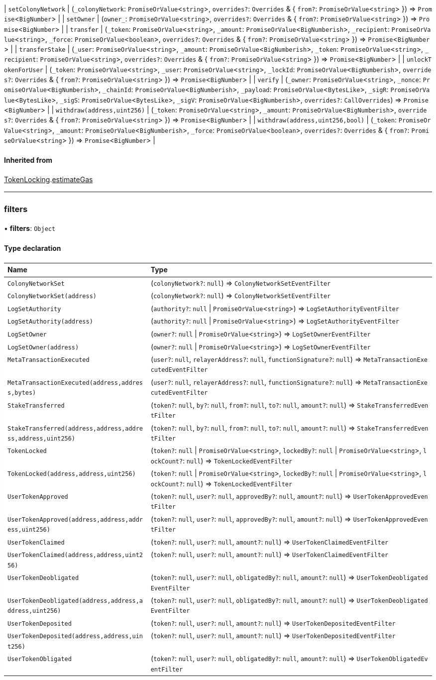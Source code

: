 | `setColonyNetwork` | (`_colonyNetwork`: `PromiseOrValue`<`string`\>, `overrides?`: `Overrides` & { `from?`: `PromiseOrValue`<`string`\>  }) => `Promise`<`BigNumber`\> |
| `setOwner` | (`owner_`: `PromiseOrValue`<`string`\>, `overrides?`: `Overrides` & { `from?`: `PromiseOrValue`<`string`\>  }) => `Promise`<`BigNumber`\> |
| `transfer` | (`_token`: `PromiseOrValue`<`string`\>, `_amount`: `PromiseOrValue`<`BigNumberish`\>, `_recipient`: `PromiseOrValue`<`string`\>, `_force`: `PromiseOrValue`<`boolean`\>, `overrides?`: `Overrides` & { `from?`: `PromiseOrValue`<`string`\>  }) => `Promise`<`BigNumber`\> |
| `transferStake` | (`_user`: `PromiseOrValue`<`string`\>, `_amount`: `PromiseOrValue`<`BigNumberish`\>, `_token`: `PromiseOrValue`<`string`\>, `_recipient`: `PromiseOrValue`<`string`\>, `overrides?`: `Overrides` & { `from?`: `PromiseOrValue`<`string`\>  }) => `Promise`<`BigNumber`\> |
| `unlockTokenForUser` | (`_token`: `PromiseOrValue`<`string`\>, `_user`: `PromiseOrValue`<`string`\>, `_lockId`: `PromiseOrValue`<`BigNumberish`\>, `overrides?`: `Overrides` & { `from?`: `PromiseOrValue`<`string`\>  }) => `Promise`<`BigNumber`\> |
| `verify` | (`_owner`: `PromiseOrValue`<`string`\>, `_nonce`: `PromiseOrValue`<`BigNumberish`\>, `_chainId`: `PromiseOrValue`<`BigNumberish`\>, `_payload`: `PromiseOrValue`<`BytesLike`\>, `_sigR`: `PromiseOrValue`<`BytesLike`\>, `_sigS`: `PromiseOrValue`<`BytesLike`\>, `_sigV`: `PromiseOrValue`<`BigNumberish`\>, `overrides?`: `CallOverrides`) => `Promise`<`BigNumber`\> |
| `withdraw(address,uint256)` | (`_token`: `PromiseOrValue`<`string`\>, `_amount`: `PromiseOrValue`<`BigNumberish`\>, `overrides?`: `Overrides` & { `from?`: `PromiseOrValue`<`string`\>  }) => `Promise`<`BigNumber`\> |
| `withdraw(address,uint256,bool)` | (`_token`: `PromiseOrValue`<`string`\>, `_amount`: `PromiseOrValue`<`BigNumberish`\>, `_force`: `PromiseOrValue`<`boolean`\>, `overrides?`: `Overrides` & { `from?`: `PromiseOrValue`<`string`\>  }) => `Promise`<`BigNumber`\> |

#### Inherited from

[TokenLocking](TokenLocking.md).[estimateGas](TokenLocking.md#estimategas)

___

### filters

• **filters**: `Object`

#### Type declaration

| Name | Type |
| :------ | :------ |
| `ColonyNetworkSet` | (`colonyNetwork?`: ``null``) => `ColonyNetworkSetEventFilter` |
| `ColonyNetworkSet(address)` | (`colonyNetwork?`: ``null``) => `ColonyNetworkSetEventFilter` |
| `LogSetAuthority` | (`authority?`: ``null`` \| `PromiseOrValue`<`string`\>) => `LogSetAuthorityEventFilter` |
| `LogSetAuthority(address)` | (`authority?`: ``null`` \| `PromiseOrValue`<`string`\>) => `LogSetAuthorityEventFilter` |
| `LogSetOwner` | (`owner?`: ``null`` \| `PromiseOrValue`<`string`\>) => `LogSetOwnerEventFilter` |
| `LogSetOwner(address)` | (`owner?`: ``null`` \| `PromiseOrValue`<`string`\>) => `LogSetOwnerEventFilter` |
| `MetaTransactionExecuted` | (`user?`: ``null``, `relayerAddress?`: ``null``, `functionSignature?`: ``null``) => `MetaTransactionExecutedEventFilter` |
| `MetaTransactionExecuted(address,address,bytes)` | (`user?`: ``null``, `relayerAddress?`: ``null``, `functionSignature?`: ``null``) => `MetaTransactionExecutedEventFilter` |
| `StakeTransferred` | (`token?`: ``null``, `by?`: ``null``, `from?`: ``null``, `to?`: ``null``, `amount?`: ``null``) => `StakeTransferredEventFilter` |
| `StakeTransferred(address,address,address,address,uint256)` | (`token?`: ``null``, `by?`: ``null``, `from?`: ``null``, `to?`: ``null``, `amount?`: ``null``) => `StakeTransferredEventFilter` |
| `TokenLocked` | (`token?`: ``null`` \| `PromiseOrValue`<`string`\>, `lockedBy?`: ``null`` \| `PromiseOrValue`<`string`\>, `lockCount?`: ``null``) => `TokenLockedEventFilter` |
| `TokenLocked(address,address,uint256)` | (`token?`: ``null`` \| `PromiseOrValue`<`string`\>, `lockedBy?`: ``null`` \| `PromiseOrValue`<`string`\>, `lockCount?`: ``null``) => `TokenLockedEventFilter` |
| `UserTokenApproved` | (`token?`: ``null``, `user?`: ``null``, `approvedBy?`: ``null``, `amount?`: ``null``) => `UserTokenApprovedEventFilter` |
| `UserTokenApproved(address,address,address,uint256)` | (`token?`: ``null``, `user?`: ``null``, `approvedBy?`: ``null``, `amount?`: ``null``) => `UserTokenApprovedEventFilter` |
| `UserTokenClaimed` | (`token?`: ``null``, `user?`: ``null``, `amount?`: ``null``) => `UserTokenClaimedEventFilter` |
| `UserTokenClaimed(address,address,uint256)` | (`token?`: ``null``, `user?`: ``null``, `amount?`: ``null``) => `UserTokenClaimedEventFilter` |
| `UserTokenDeobligated` | (`token?`: ``null``, `user?`: ``null``, `obligatedBy?`: ``null``, `amount?`: ``null``) => `UserTokenDeobligatedEventFilter` |
| `UserTokenDeobligated(address,address,address,uint256)` | (`token?`: ``null``, `user?`: ``null``, `obligatedBy?`: ``null``, `amount?`: ``null``) => `UserTokenDeobligatedEventFilter` |
| `UserTokenDeposited` | (`token?`: ``null``, `user?`: ``null``, `amount?`: ``null``) => `UserTokenDepositedEventFilter` |
| `UserTokenDeposited(address,address,uint256)` | (`token?`: ``null``, `user?`: ``null``, `amount?`: ``null``) => `UserTokenDepositedEventFilter` |
| `UserTokenObligated` | (`token?`: ``null``, `user?`: ``null``, `obligatedBy?`: ``null``, `amount?`: ``null``) => `UserTokenObligatedEventFilter` |